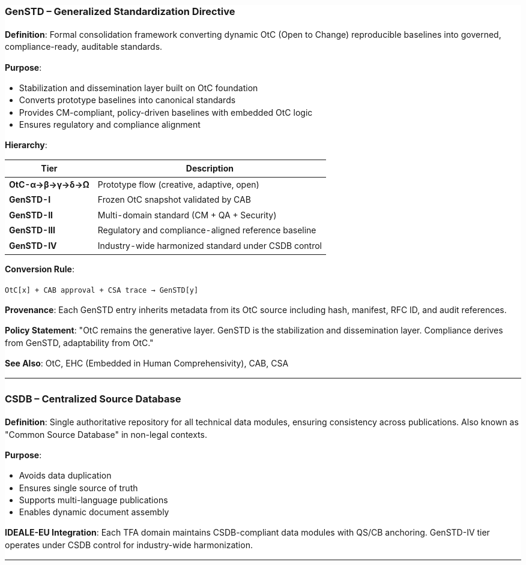 
### GenSTD – Generalized Standardization Directive

**Definition**: Formal consolidation framework converting dynamic OtC (Open to Change) reproducible baselines into governed, compliance-ready, auditable standards.

**Purpose**: 
- Stabilization and dissemination layer built on OtC foundation
- Converts prototype baselines into canonical standards
- Provides CM-compliant, policy-driven baselines with embedded OtC logic
- Ensures regulatory and compliance alignment

**Hierarchy**:

| Tier | Description |
|------|-------------|
| **OtC-α→β→γ→δ→Ω** | Prototype flow (creative, adaptive, open) |
| **GenSTD-I** | Frozen OtC snapshot validated by CAB |
| **GenSTD-II** | Multi-domain standard (CM + QA + Security) |
| **GenSTD-III** | Regulatory and compliance-aligned reference baseline |
| **GenSTD-IV** | Industry-wide harmonized standard under CSDB control |

**Conversion Rule**: 
```
OtC[x] + CAB approval + CSA trace → GenSTD[y]
```

**Provenance**: Each GenSTD entry inherits metadata from its OtC source including hash, manifest, RFC ID, and audit references.

**Policy Statement**: "OtC remains the generative layer. GenSTD is the stabilization and dissemination layer. Compliance derives from GenSTD, adaptability from OtC."

**See Also**: OtC, EHC (Embedded in Human Comprehensivity), CAB, CSA

---

### CSDB – Centralized Source Database

**Definition**: Single authoritative repository for all technical data modules, ensuring consistency across publications. Also known as "Common Source Database" in non-legal contexts.

**Purpose**: 
- Avoids data duplication
- Ensures single source of truth
- Supports multi-language publications
- Enables dynamic document assembly

**IDEALE-EU Integration**: Each TFA domain maintains CSDB-compliant data modules with QS/CB anchoring. GenSTD-IV tier operates under CSDB control for industry-wide harmonization.

---
